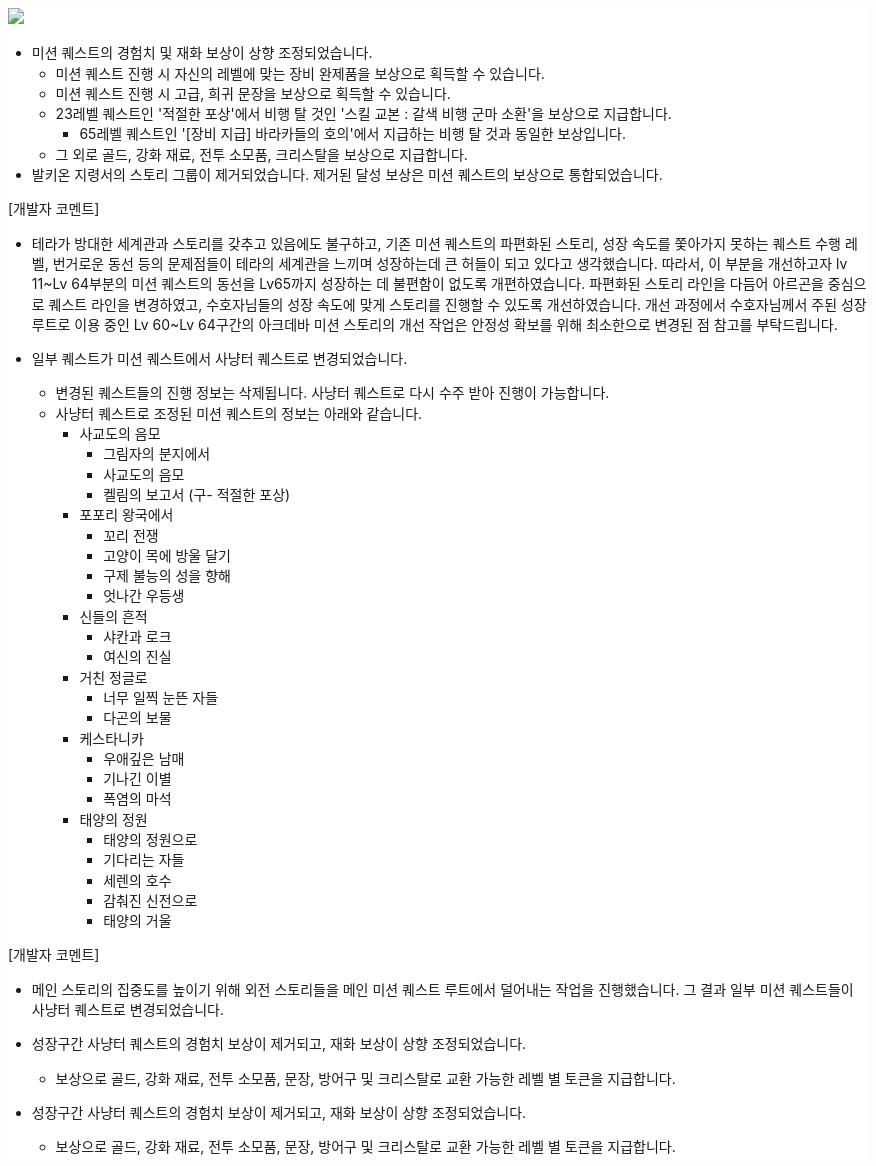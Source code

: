 ![](https://seraphinush-gaming.github.io/mysterium/images/patch/v83-01_2.png)

- 미션 퀘스트의 경험치 및 재화 보상이 상향 조정되었습니다.
  - 미션 퀘스트 진행 시 자신의 레벨에 맞는 장비 완제품을 보상으로 획득할 수 있습니다.
  - 미션 퀘스트 진행 시 고급, 희귀 문장을 보상으로 획득할 수 있습니다.
  - 23레벨 퀘스트인 '적절한 포상'에서 비행 탈 것인 '스킬 교본 : 갈색 비행 군마 소환'을 보상으로 지급합니다.
    - 65레벨 퀘스트인 '[장비 지급] 바라카들의 호의'에서 지급하는 비행 탈 것과 동일한 보상입니다.
  - 그 외로 골드, 강화 재료, 전투 소모품, 크리스탈을 보상으로 지급합니다.
- 발키온 지령서의 스토리 그룹이 제거되었습니다. 제거된 달성 보상은 미션 퀘스트의 보상으로 통합되었습니다.

[개발자 코멘트]
- 테라가 방대한 세계관과 스토리를 갖추고 있음에도 불구하고, 기존 미션 퀘스트의 파편화된 스토리, 성장 속도를 쫓아가지 못하는 퀘스트 수행 레벨, 번거로운 동선 등의 문제점들이 테라의 세계관을 느끼며 성장하는데 큰 허들이 되고 있다고 생각했습니다. 따라서, 이 부분을 개선하고자 lv 11~Lv 64부분의 미션 퀘스트의 동선을 Lv65까지 성장하는 데 불편함이 없도록 개편하였습니다. 파편화된 스토리 라인을 다듬어 아르곤을 중심으로 퀘스트 라인을 변경하였고, 수호자님들의 성장 속도에 맞게 스토리를 진행할 수 있도록 개선하였습니다. 개선 과정에서 수호자님께서 주된 성장 루트로 이용 중인 Lv 60~Lv 64구간의 아크데바 미션 스토리의 개선 작업은 안정성 확보를 위해 최소한으로 변경된 점 참고를 부탁드립니다.

- 일부 퀘스트가 미션 퀘스트에서 사냥터 퀘스트로 변경되었습니다.
  - 변경된 퀘스트들의 진행 정보는 삭제됩니다. 사냥터 퀘스트로 다시 수주 받아 진행이 가능합니다.
  - 사냥터 퀘스트로 조정된 미션 퀘스트의 정보는 아래와 같습니다.
    - 사교도의 음모
      - 그림자의 분지에서
      - 사교도의 음모
      - 켈림의 보고서 (구- 적절한 포상)
    - 포포리 왕국에서
      - 꼬리 전쟁
      - 고양이 목에 방울 달기
      - 구제 불능의 성을 향해
      - 엇나간 우등생
    - 신들의 흔적
      - 샤칸과 로크
      - 여신의 진실
    - 거친 정글로
      - 너무 일찍 눈뜬 자들
      - 다곤의 보물
    - 케스타니카
      - 우애깊은 남매
      - 기나긴 이별
      - 폭염의 마석
    - 태양의 정원
      - 태양의 정원으로
      - 기다리는 자들
      - 세렌의 호수
      - 감춰진 신전으로
      - 태양의 거울

[개발자 코멘트]
- 메인 스토리의 집중도를 높이기 위해 외전 스토리들을 메인 미션 퀘스트 루트에서 덜어내는 작업을 진행했습니다. 그 결과 일부 미션 퀘스트들이 사냥터 퀘스트로 변경되었습니다.

- 성장구간 사냥터 퀘스트의 경험치 보상이 제거되고, 재화 보상이 상향 조정되었습니다.
  - 보상으로 골드, 강화 재료, 전투 소모품, 문장, 방어구 및 크리스탈로 교환 가능한 레벨 별 토큰을 지급합니다.
- 성장구간 사냥터 퀘스트의 경험치 보상이 제거되고, 재화 보상이 상향 조정되었습니다.
  - 보상으로 골드, 강화 재료, 전투 소모품, 문장, 방어구 및 크리스탈로 교환 가능한 레벨 별 토큰을 지급합니다.
